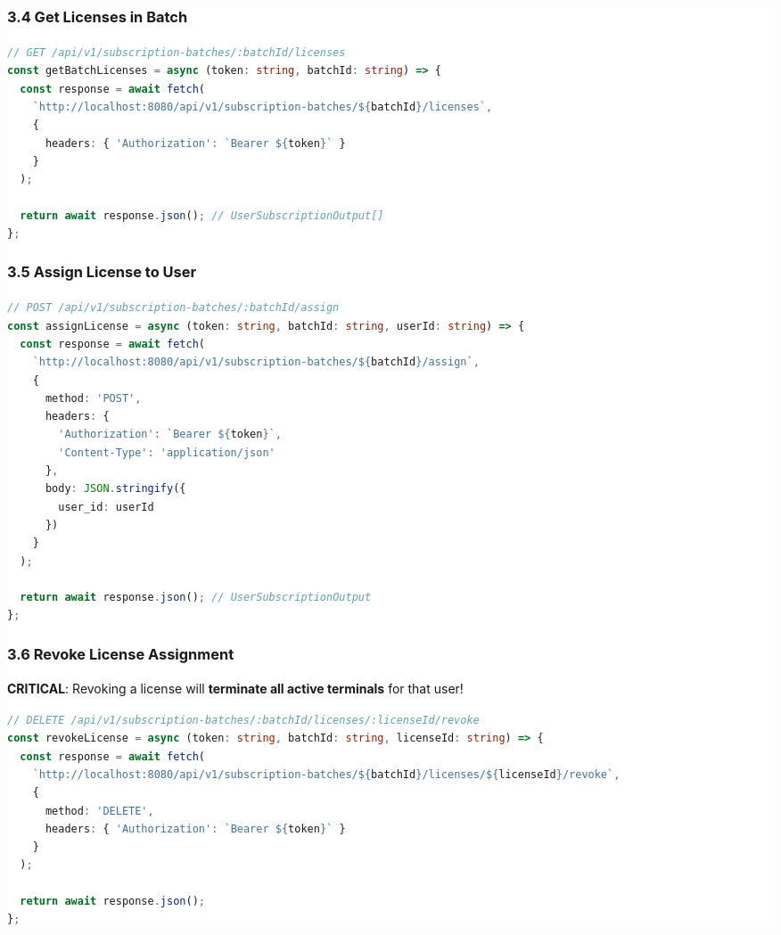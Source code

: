### 3.4 Get Licenses in Batch

```typescript
// GET /api/v1/subscription-batches/:batchId/licenses
const getBatchLicenses = async (token: string, batchId: string) => {
  const response = await fetch(
    `http://localhost:8080/api/v1/subscription-batches/${batchId}/licenses`,
    {
      headers: { 'Authorization': `Bearer ${token}` }
    }
  );

  return await response.json(); // UserSubscriptionOutput[]
};
```

### 3.5 Assign License to User

```typescript
// POST /api/v1/subscription-batches/:batchId/assign
const assignLicense = async (token: string, batchId: string, userId: string) => {
  const response = await fetch(
    `http://localhost:8080/api/v1/subscription-batches/${batchId}/assign`,
    {
      method: 'POST',
      headers: {
        'Authorization': `Bearer ${token}`,
        'Content-Type': 'application/json'
      },
      body: JSON.stringify({
        user_id: userId
      })
    }
  );

  return await response.json(); // UserSubscriptionOutput
};
```

### 3.6 Revoke License Assignment

**CRITICAL**: Revoking a license will **terminate all active terminals** for that user!

```typescript
// DELETE /api/v1/subscription-batches/:batchId/licenses/:licenseId/revoke
const revokeLicense = async (token: string, batchId: string, licenseId: string) => {
  const response = await fetch(
    `http://localhost:8080/api/v1/subscription-batches/${batchId}/licenses/${licenseId}/revoke`,
    {
      method: 'DELETE',
      headers: { 'Authorization': `Bearer ${token}` }
    }
  );

  return await response.json();
};
```
